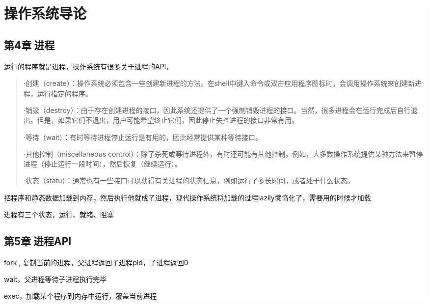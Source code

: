 


































# 操作系统导论



## 第4章 进程

运行的程序就是进程，操作系统有很多关于进程的API，

> ·创建（create）：操作系统必须包含一些创建新进程的方法。在shell中键入命令或双击应用程序图标时，会调用操作系统来创建新进程，运行指定的程序。
>
> ·销毁（destroy）：由于存在创建进程的接口，因此系统还提供了一个强制销毁进程的接口。当然，很多进程会在运行完成后自行退出。但是，如果它们不退出，用户可能希望终止它们，因此停止失控进程的接口非常有用。
>
> ·等待（wait）：有时等待进程停止运行是有用的，因此经常提供某种等待接口。
>
> ·其他控制（miscellaneous control）：除了杀死或等待进程外，有时还可能有其他控制。例如，大多数操作系统提供某种方法来暂停进程（停止运行一段时间），然后恢复（继续运行）。
>
> ·状态（statu）：通常也有一些接口可以获得有关进程的状态信息，例如运行了多长时间，或者处于什么状态。



把程序和静态数据加载到内存，然后执行他就成了进程，现代操作系统将加载的过程lazily懒惰化了，需要用的时候才加载

进程有三个状态，运行、就绪、阻塞



## 第5章 进程API

fork , 复制当前的进程，父进程返回子进程pid，子进程返回0

wait，父进程等待子进程执行完毕

exec，加载某个程序到内存中运行，覆盖当前进程
